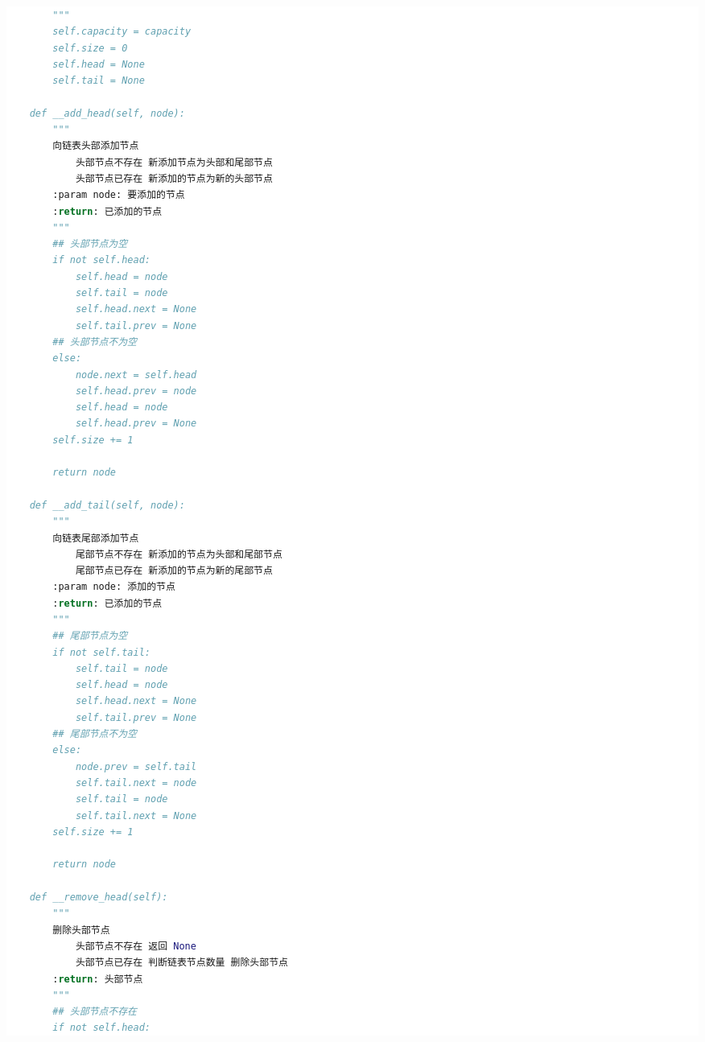 ```python
        """ 
        self.capacity = capacity 
        self.size = 0 
        self.head = None 
        self.tail = None 
  
    def __add_head(self, node): 
        """ 
        向链表头部添加节点 
            头部节点不存在 新添加节点为头部和尾部节点 
            头部节点已存在 新添加的节点为新的头部节点 
        :param node: 要添加的节点 
        :return: 已添加的节点 
        """ 
        ## 头部节点为空 
        if not self.head: 
            self.head = node 
            self.tail = node 
            self.head.next = None 
            self.tail.prev = None 
        ## 头部节点不为空 
        else: 
            node.next = self.head 
            self.head.prev = node 
            self.head = node 
            self.head.prev = None 
        self.size += 1 
  
        return node 
  
    def __add_tail(self, node): 
        """ 
        向链表尾部添加节点 
            尾部节点不存在 新添加的节点为头部和尾部节点 
            尾部节点已存在 新添加的节点为新的尾部节点 
        :param node: 添加的节点 
        :return: 已添加的节点 
        """ 
        ## 尾部节点为空 
        if not self.tail: 
            self.tail = node 
            self.head = node 
            self.head.next = None 
            self.tail.prev = None 
        ## 尾部节点不为空 
        else: 
            node.prev = self.tail 
            self.tail.next = node 
            self.tail = node 
            self.tail.next = None 
        self.size += 1 
  
        return node 
  
    def __remove_head(self): 
        """ 
        删除头部节点 
            头部节点不存在 返回 None 
            头部节点已存在 判断链表节点数量 删除头部节点 
        :return: 头部节点 
        """ 
        ## 头部节点不存在 
        if not self.head: 
```